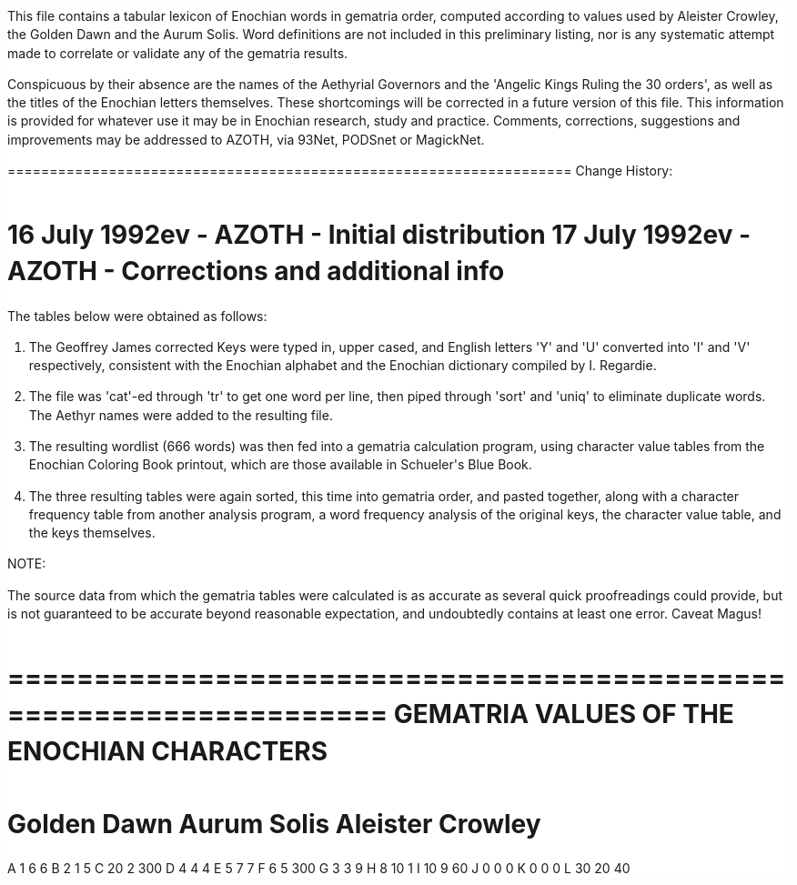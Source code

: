 <body><p>This file contains a tabular lexicon of Enochian words in gematria
order, computed according to values used by Aleister Crowley, the
Golden Dawn and the Aurum Solis. Word definitions are not included
in this preliminary listing, nor is any systematic attempt made to
correlate or validate any of the gematria results.

Conspicuous by their absence are the names of the Aethyrial
Governors and the 'Angelic Kings Ruling the 30 orders', as well as
the titles of the Enochian letters themselves. These shortcomings
will be corrected in a future version of this file. This
information is provided for whatever use it may be in Enochian
research, study and practice. Comments, corrections, suggestions
and improvements may be addressed to AZOTH, via 93Net, PODSnet or
MagickNet.

===================================================================
Change History:

16 July 1992ev - AZOTH        - Initial distribution
17 July 1992ev - AZOTH        - Corrections and additional info
===================================================================

The tables below were obtained as follows:

1) The Geoffrey James corrected Keys were typed in, upper cased,
   and English letters 'Y' and 'U' converted into 'I' and 'V'
   respectively, consistent with the Enochian alphabet and the
   Enochian dictionary compiled by I. Regardie.

2) The file was 'cat'-ed through 'tr' to get one word per line,
   then piped through 'sort' and 'uniq' to eliminate duplicate
   words. The Aethyr names were added to the resulting file.

4) The resulting wordlist (666 words) was then fed into a
   gematria calculation program, using character value tables from
   the Enochian Coloring Book printout, which are those  available
   in Schueler's Blue Book.

5) The three resulting tables were again sorted, this time into
   gematria order, and pasted together, along with a character
   frequency table from another analysis program, a word frequency
   analysis of the original keys, the character value table, and
   the keys themselves.

NOTE:

The source data from which the gematria tables were calculated is
as accurate as several quick proofreadings could provide, but is
not guaranteed to be accurate beyond reasonable expectation, and
undoubtedly contains at least one error. Caveat Magus!

===================================================================
GEMATRIA VALUES OF THE ENOCHIAN CHARACTERS
===================================================================
   Golden Dawn         Aurum Solis           Aleister Crowley
===================================================================
A  1                   6                     6
B  2                   1                     5
C  20                  2                     300
D  4                   4                     4
E  5                   7                     7
F  6                   5                     300
G  3                   3                     9
H  8                   10                    1
I  10                  9                     60
J  0                   0                     0
K  0                   0                     0
L  30                  20                    40